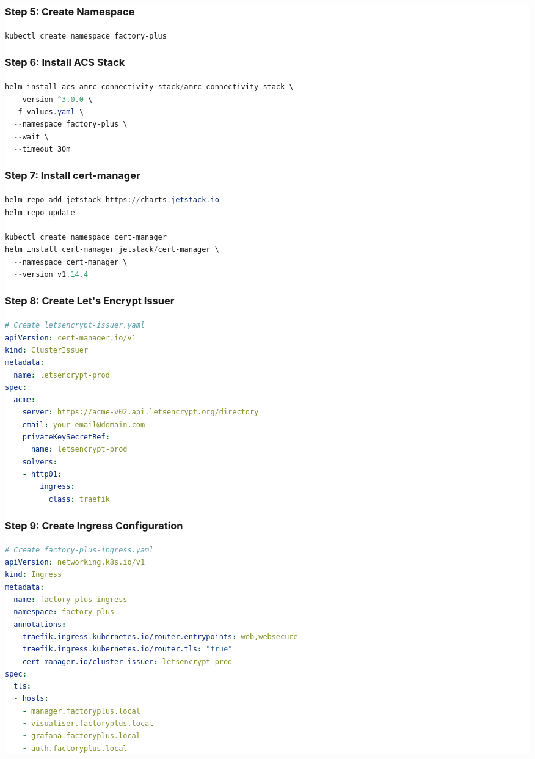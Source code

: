 ### Step 5: Create Namespace
```powershell
kubectl create namespace factory-plus
```

### Step 6: Install ACS Stack
```powershell
helm install acs amrc-connectivity-stack/amrc-connectivity-stack \
  --version ^3.0.0 \
  -f values.yaml \
  --namespace factory-plus \
  --wait \
  --timeout 30m
```

### Step 7: Install cert-manager
```powershell
helm repo add jetstack https://charts.jetstack.io
helm repo update

kubectl create namespace cert-manager
helm install cert-manager jetstack/cert-manager \
  --namespace cert-manager \
  --version v1.14.4
```

### Step 8: Create Let's Encrypt Issuer
```yaml
# Create letsencrypt-issuer.yaml
apiVersion: cert-manager.io/v1
kind: ClusterIssuer
metadata:
  name: letsencrypt-prod
spec:
  acme:
    server: https://acme-v02.api.letsencrypt.org/directory
    email: your-email@domain.com
    privateKeySecretRef:
      name: letsencrypt-prod
    solvers:
    - http01:
        ingress:
          class: traefik
```

### Step 9: Create Ingress Configuration
```yaml
# Create factory-plus-ingress.yaml
apiVersion: networking.k8s.io/v1
kind: Ingress
metadata:
  name: factory-plus-ingress
  namespace: factory-plus
  annotations:
    traefik.ingress.kubernetes.io/router.entrypoints: web,websecure
    traefik.ingress.kubernetes.io/router.tls: "true"
    cert-manager.io/cluster-issuer: letsencrypt-prod
spec:
  tls:
  - hosts:
    - manager.factoryplus.local
    - visualiser.factoryplus.local
    - grafana.factoryplus.local
    - auth.factoryplus.local
```